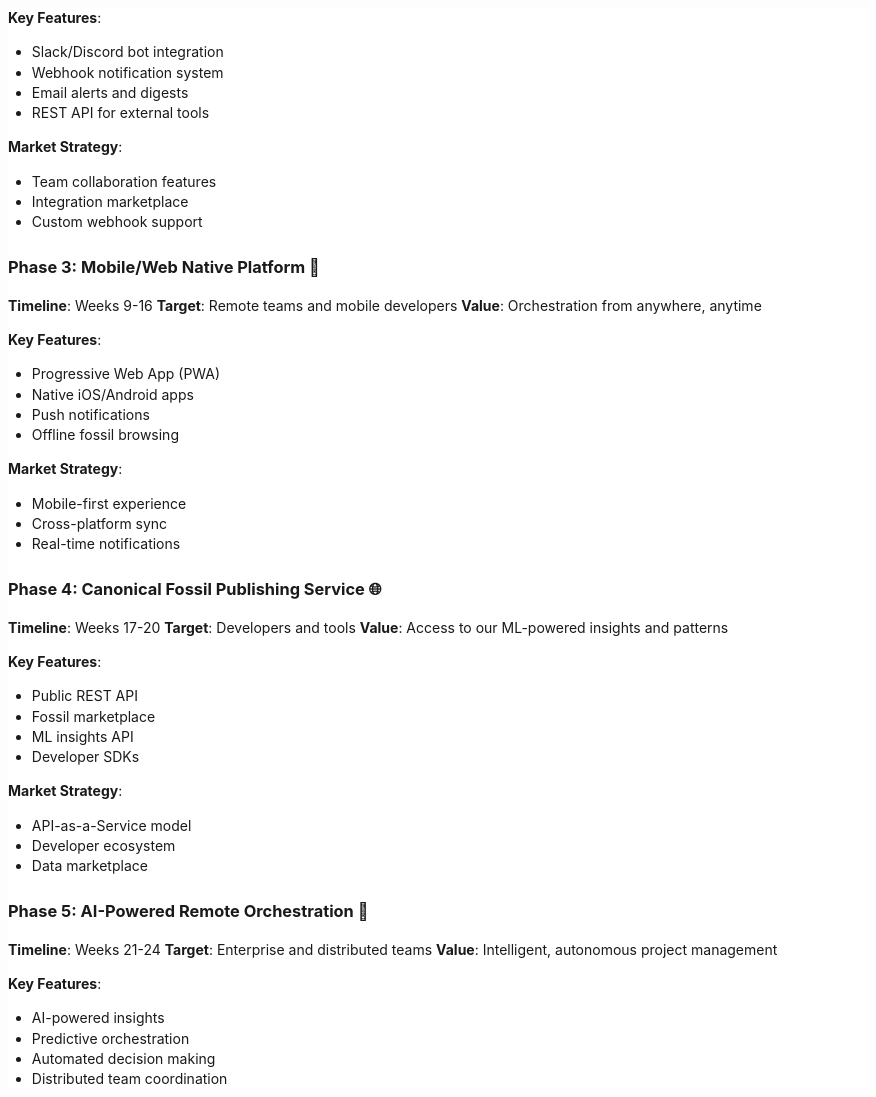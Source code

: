**Key Features**:
- Slack/Discord bot integration
- Webhook notification system
- Email alerts and digests
- REST API for external tools

**Market Strategy**:
- Team collaboration features
- Integration marketplace
- Custom webhook support

### Phase 3: Mobile/Web Native Platform 📱
**Timeline**: Weeks 9-16
**Target**: Remote teams and mobile developers
**Value**: Orchestration from anywhere, anytime

**Key Features**:
- Progressive Web App (PWA)
- Native iOS/Android apps
- Push notifications
- Offline fossil browsing

**Market Strategy**:
- Mobile-first experience
- Cross-platform sync
- Real-time notifications

### Phase 4: Canonical Fossil Publishing Service 🌐
**Timeline**: Weeks 17-20
**Target**: Developers and tools
**Value**: Access to our ML-powered insights and patterns

**Key Features**:
- Public REST API
- Fossil marketplace
- ML insights API
- Developer SDKs

**Market Strategy**:
- API-as-a-Service model
- Developer ecosystem
- Data marketplace

### Phase 5: AI-Powered Remote Orchestration 🤖
**Timeline**: Weeks 21-24
**Target**: Enterprise and distributed teams
**Value**: Intelligent, autonomous project management

**Key Features**:
- AI-powered insights
- Predictive orchestration
- Automated decision making
- Distributed team coordination
